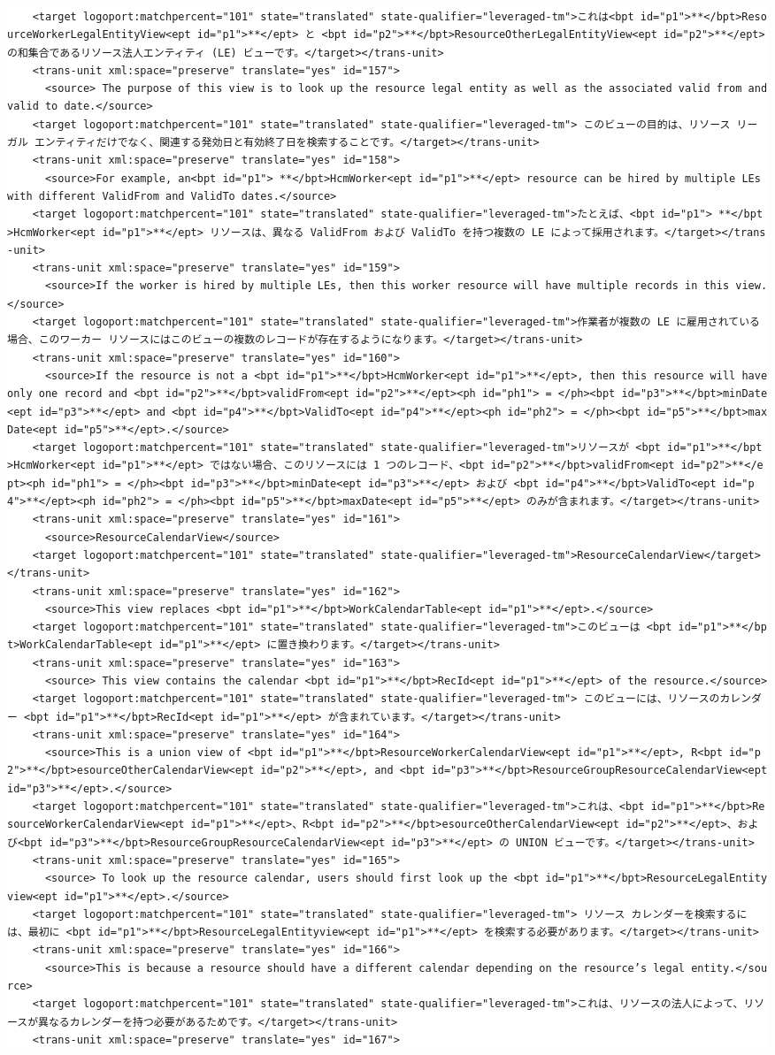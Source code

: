         <target logoport:matchpercent="101" state="translated" state-qualifier="leveraged-tm">これは<bpt id="p1">**</bpt>ResourceWorkerLegalEntityView<ept id="p1">**</ept> と <bpt id="p2">**</bpt>ResourceOtherLegalEntityView<ept id="p2">**</ept> の和集合であるリソース法人エンティティ (LE) ビューです。</target></trans-unit>
        <trans-unit xml:space="preserve" translate="yes" id="157">
          <source> The purpose of this view is to look up the resource legal entity as well as the associated valid from and valid to date.</source>
        <target logoport:matchpercent="101" state="translated" state-qualifier="leveraged-tm"> このビューの目的は、リソース リーガル エンティティだけでなく、関連する発効日と有効終了日を検索することです。</target></trans-unit>
        <trans-unit xml:space="preserve" translate="yes" id="158">
          <source>For example, an<bpt id="p1"> **</bpt>HcmWorker<ept id="p1">**</ept> resource can be hired by multiple LEs with different ValidFrom and ValidTo dates.</source>
        <target logoport:matchpercent="101" state="translated" state-qualifier="leveraged-tm">たとえば、<bpt id="p1"> **</bpt>HcmWorker<ept id="p1">**</ept> リソースは、異なる ValidFrom および ValidTo を持つ複数の LE によって採用されます。</target></trans-unit>
        <trans-unit xml:space="preserve" translate="yes" id="159">
          <source>If the worker is hired by multiple LEs, then this worker resource will have multiple records in this view.</source>
        <target logoport:matchpercent="101" state="translated" state-qualifier="leveraged-tm">作業者が複数の LE に雇用されている場合、このワーカー リソースにはこのビューの複数のレコードが存在するようになります。</target></trans-unit>
        <trans-unit xml:space="preserve" translate="yes" id="160">
          <source>If the resource is not a <bpt id="p1">**</bpt>HcmWorker<ept id="p1">**</ept>, then this resource will have only one record and <bpt id="p2">**</bpt>validFrom<ept id="p2">**</ept><ph id="ph1"> = </ph><bpt id="p3">**</bpt>minDate<ept id="p3">**</ept> and <bpt id="p4">**</bpt>ValidTo<ept id="p4">**</ept><ph id="ph2"> = </ph><bpt id="p5">**</bpt>maxDate<ept id="p5">**</ept>.</source>
        <target logoport:matchpercent="101" state="translated" state-qualifier="leveraged-tm">リソースが <bpt id="p1">**</bpt>HcmWorker<ept id="p1">**</ept> ではない場合、このリソースには 1 つのレコード、<bpt id="p2">**</bpt>validFrom<ept id="p2">**</ept><ph id="ph1"> = </ph><bpt id="p3">**</bpt>minDate<ept id="p3">**</ept> および <bpt id="p4">**</bpt>ValidTo<ept id="p4">**</ept><ph id="ph2"> = </ph><bpt id="p5">**</bpt>maxDate<ept id="p5">**</ept> のみが含まれます。</target></trans-unit>
        <trans-unit xml:space="preserve" translate="yes" id="161">
          <source>ResourceCalendarView</source>
        <target logoport:matchpercent="101" state="translated" state-qualifier="leveraged-tm">ResourceCalendarView</target></trans-unit>
        <trans-unit xml:space="preserve" translate="yes" id="162">
          <source>This view replaces <bpt id="p1">**</bpt>WorkCalendarTable<ept id="p1">**</ept>.</source>
        <target logoport:matchpercent="101" state="translated" state-qualifier="leveraged-tm">このビューは <bpt id="p1">**</bpt>WorkCalendarTable<ept id="p1">**</ept> に置き換わります。</target></trans-unit>
        <trans-unit xml:space="preserve" translate="yes" id="163">
          <source> This view contains the calendar <bpt id="p1">**</bpt>RecId<ept id="p1">**</ept> of the resource.</source>
        <target logoport:matchpercent="101" state="translated" state-qualifier="leveraged-tm"> このビューには、リソースのカレンダー <bpt id="p1">**</bpt>RecId<ept id="p1">**</ept> が含まれています。</target></trans-unit>
        <trans-unit xml:space="preserve" translate="yes" id="164">
          <source>This is a union view of <bpt id="p1">**</bpt>ResourceWorkerCalendarView<ept id="p1">**</ept>, R<bpt id="p2">**</bpt>esourceOtherCalendarView<ept id="p2">**</ept>, and <bpt id="p3">**</bpt>ResourceGroupResourceCalendarView<ept id="p3">**</ept>.</source>
        <target logoport:matchpercent="101" state="translated" state-qualifier="leveraged-tm">これは、<bpt id="p1">**</bpt>ResourceWorkerCalendarView<ept id="p1">**</ept>、R<bpt id="p2">**</bpt>esourceOtherCalendarView<ept id="p2">**</ept>、および<bpt id="p3">**</bpt>ResourceGroupResourceCalendarView<ept id="p3">**</ept> の UNION ビューです。</target></trans-unit>
        <trans-unit xml:space="preserve" translate="yes" id="165">
          <source> To look up the resource calendar, users should first look up the <bpt id="p1">**</bpt>ResourceLegalEntityview<ept id="p1">**</ept>.</source>
        <target logoport:matchpercent="101" state="translated" state-qualifier="leveraged-tm"> リソース カレンダーを検索するには、最初に <bpt id="p1">**</bpt>ResourceLegalEntityview<ept id="p1">**</ept> を検索する必要があります。</target></trans-unit>
        <trans-unit xml:space="preserve" translate="yes" id="166">
          <source>This is because a resource should have a different calendar depending on the resource’s legal entity.</source>
        <target logoport:matchpercent="101" state="translated" state-qualifier="leveraged-tm">これは、リソースの法人によって、リソースが異なるカレンダーを持つ必要があるためです。</target></trans-unit>
        <trans-unit xml:space="preserve" translate="yes" id="167">
